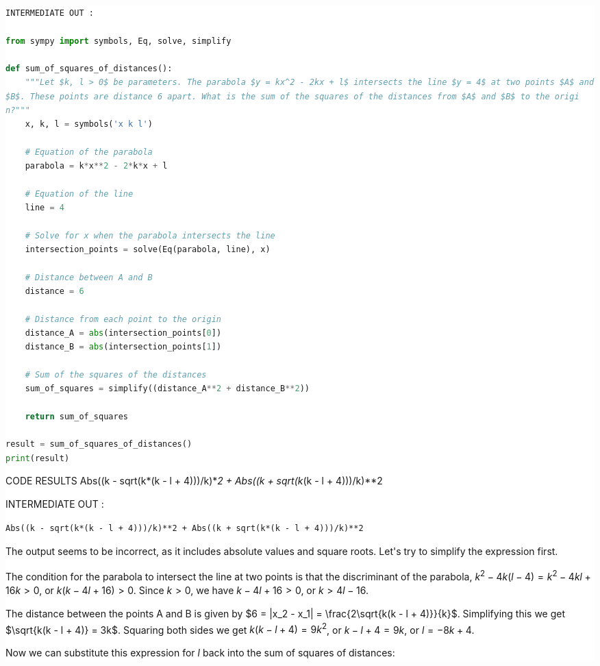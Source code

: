 ```python
INTERMEDIATE OUT :

from sympy import symbols, Eq, solve, simplify

def sum_of_squares_of_distances():
    """Let $k, l > 0$ be parameters. The parabola $y = kx^2 - 2kx + l$ intersects the line $y = 4$ at two points $A$ and $B$. These points are distance 6 apart. What is the sum of the squares of the distances from $A$ and $B$ to the origin?"""
    x, k, l = symbols('x k l')

    # Equation of the parabola
    parabola = k*x**2 - 2*k*x + l

    # Equation of the line
    line = 4

    # Solve for x when the parabola intersects the line
    intersection_points = solve(Eq(parabola, line), x)

    # Distance between A and B
    distance = 6

    # Distance from each point to the origin
    distance_A = abs(intersection_points[0])
    distance_B = abs(intersection_points[1])

    # Sum of the squares of the distances
    sum_of_squares = simplify((distance_A**2 + distance_B**2))

    return sum_of_squares

result = sum_of_squares_of_distances()
print(result)
```

CODE RESULTS Abs((k - sqrt(k*(k - l + 4)))/k)**2 + Abs((k + sqrt(k*(k - l + 4)))/k)**2

INTERMEDIATE OUT :
```output
Abs((k - sqrt(k*(k - l + 4)))/k)**2 + Abs((k + sqrt(k*(k - l + 4)))/k)**2
```
The output seems to be incorrect, as it includes absolute values and square roots. Let's try to simplify the expression first.

The condition for the parabola to intersect the line at two points is that the discriminant of the parabola, $k^2 - 4k(l - 4) = k^2 - 4kl + 16k > 0$, or $k(k - 4l + 16) > 0$. Since $k > 0$, we have $k - 4l + 16 > 0$, or $k > 4l - 16$.

The distance between the points A and B is given by $6 = |x_2 - x_1| = \frac{2\sqrt{k(k - l + 4)}}{k}$. Simplifying this we get $\sqrt{k(k - l + 4)} = 3k$. Squaring both sides we get $k(k - l + 4) = 9k^2$, or $k - l + 4 = 9k$, or $l = -8k + 4$.

Now we can substitute this expression for $l$ back into the sum of squares of distances:
